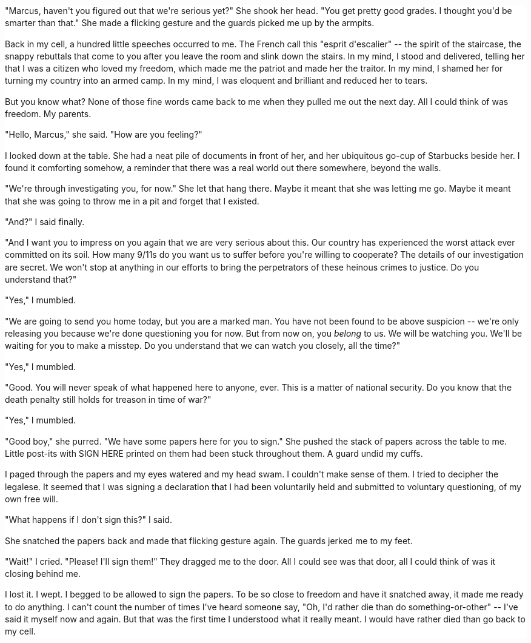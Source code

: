 "Marcus, haven't you figured out that we're serious yet?" She shook her head. "You get pretty good grades. I thought you'd be smarter than that." She made a flicking gesture and the guards picked me up by the armpits.

Back in my cell, a hundred little speeches occurred to me. The French call this "esprit d'escalier" -- the spirit of the staircase, the snappy rebuttals that come to you after you leave the room and slink down the stairs. In my mind, I stood and delivered, telling her that I was a citizen who loved my freedom, which made me the patriot and made her the traitor. In my mind, I shamed her for turning my country into an armed camp. In my mind, I was eloquent and brilliant and reduced her to tears.

But you know what? None of those fine words came back to me when they pulled me out the next day. All I could think of was freedom. My parents.

"Hello, Marcus," she said. "How are you feeling?"

I looked down at the table. She had a neat pile of documents in front of her, and her ubiquitous go-cup of Starbucks beside her. I found it comforting somehow, a reminder that there was a real world out there somewhere, beyond the walls.

"We're through investigating you, for now." She let that hang there. Maybe it meant that she was letting me go. Maybe it meant that she was going to throw me in a pit and forget that I existed.

"And?" I said finally.

"And I want you to impress on you again that we are very serious about this. Our country has experienced the worst attack ever committed on its soil. How many 9/11s do you want us to suffer before you're willing to cooperate? The details of our investigation are secret. We won't stop at anything in our efforts to bring the perpetrators of these heinous crimes to justice. Do you understand that?"

"Yes," I mumbled.

"We are going to send you home today, but you are a marked man. You have not been found to be above suspicion -- we're only releasing you because we're done questioning you for now. But from now on, you _belong_ to us. We will be watching you. We'll be waiting for you to make a misstep. Do you understand that we can watch you closely, all the time?"

"Yes," I mumbled.

"Good. You will never speak of what happened here to anyone, ever. This is a matter of national security. Do you know that the death penalty still holds for treason in time of war?"

"Yes," I mumbled.

"Good boy," she purred. "We have some papers here for you to sign." She pushed the stack of papers across the table to me. Little post-its with SIGN HERE printed on them had been stuck throughout them. A guard undid my cuffs.

I paged through the papers and my eyes watered and my head swam. I couldn't make sense of them. I tried to decipher the legalese. It seemed that I was signing a declaration that I had been voluntarily held and submitted to voluntary questioning, of my own free will.

"What happens if I don't sign this?" I said.

She snatched the papers back and made that flicking gesture again. The guards jerked me to my feet.

"Wait!" I cried. "Please! I'll sign them!" They dragged me to the door. All I could see was that door, all I could think of was it closing behind me.

I lost it. I wept. I begged to be allowed to sign the papers. To be so close to freedom and have it snatched away, it made me ready to do anything. I can't count the number of times I've heard someone say, "Oh, I'd rather die than do something-or-other" -- I've said it myself now and again. But that was the first time I understood what it really meant. I would have rather died than go back to my cell.
